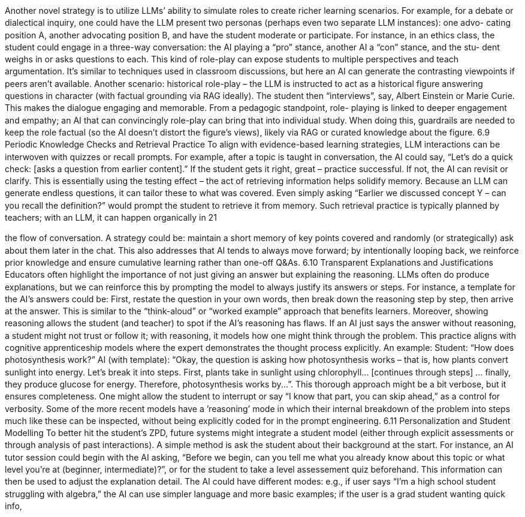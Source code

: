 Another novel strategy is to utilize LLMs’ ability to simulate roles to create richer
learning scenarios. For example, for a debate or dialectical inquiry, one could have
the LLM present two personas (perhaps even two separate LLM instances): one advo-
cating position A, another advocating position B, and have the student moderate or
participate. For instance, in an ethics class, the student could engage in a three-way
conversation: the AI playing a “pro” stance, another AI a “con” stance, and the stu-
dent weighs in or asks questions to each. This kind of role-play can expose students
to multiple perspectives and teach argumentation. It’s similar to techniques used in
classroom discussions, but here an AI can generate the contrasting viewpoints if peers
aren’t available. Another scenario: historical role-play – the LLM is instructed to act
as a historical figure answering questions in character (with factual grounding via
RAG ideally). The student then “interviews”, say, Albert Einstein or Marie Curie.
This makes the dialogue engaging and memorable. From a pedagogic standpoint, role-
playing is linked to deeper engagement and empathy; an AI that can convincingly
role-play can bring that into individual study. When doing this, guardrails are needed
to keep the role factual (so the AI doesn’t distort the figure’s views), likely via RAG
or curated knowledge about the figure.
6.9 Periodic Knowledge Checks and Retrieval Practice
To align with evidence-based learning strategies, LLM interactions can be interwoven
with quizzes or recall prompts. For example, after a topic is taught in conversation,
the AI could say, “Let’s do a quick check: [asks a question from earlier content].” If the
student gets it right, great – practice successful. If not, the AI can revisit or clarify.
This is essentially using the testing effect – the act of retrieving information helps
solidify memory. Because an LLM can generate endless questions, it can tailor these to
what was covered. Even simply asking “Earlier we discussed concept Y – can you recall
the definition?” would prompt the student to retrieve it from memory. Such retrieval
practice is typically planned by teachers; with an LLM, it can happen organically in
21

the flow of conversation. A strategy could be: maintain a short memory of key points
covered and randomly (or strategically) ask about them later in the chat. This also
addresses that AI tends to always move forward; by intentionally looping back, we
reinforce prior knowledge and ensure cumulative learning rather than one-off Q&As.
6.10 Transparent Explanations and Justifications
Educators often highlight the importance of not just giving an answer but explaining
the reasoning. LLMs often do produce explanations, but we can reinforce this by
prompting the model to always justify its answers or steps. For instance, a template
for the AI’s answers could be: First, restate the question in your own words, then
break down the reasoning step by step, then arrive at the answer. This is similar to
the “think-aloud” or “worked example” approach that benefits learners. Moreover,
showing reasoning allows the student (and teacher) to spot if the AI’s reasoning has
flaws. If an AI just says the answer without reasoning, a student might not trust or
follow it; with reasoning, it models how one might think through the problem. This
practice aligns with cognitive apprenticeship models where the expert demonstrates
the thought process explicitly. An example: Student: “How does photosynthesis work?”
AI (with template): “Okay, the question is asking how photosynthesis works – that is,
how plants convert sunlight into energy. Let’s break it into steps. First, plants take in
sunlight using chlorophyll... [continues through steps] ... finally, they produce glucose
for energy. Therefore, photosynthesis works by...”. This thorough approach might be
a bit verbose, but it ensures completeness. One might allow the student to interrupt
or say “I know that part, you can skip ahead,” as a control for verbosity. Some of the
more recent models have a ’reasoning’ mode in which their internal breakdown of the
problem into steps much like these can be inspected, without being explicitly coded
for in the prompt engineering.
6.11 Personalization and Student Modelling
To better hit the student’s ZPD, future systems might integrate a student model
(either through explicit assessments or through analysis of past interactions). A simple
method is ask the student about their background at the start. For instance, an AI
tutor session could begin with the AI asking, “Before we begin, can you tell me what
you already know about this topic or what level you’re at (beginner, intermediate)?”,
or for the student to take a level assessement quiz beforehand. This information can
then be used to adjust the explanation detail. The AI could have different modes: e.g.,
if user says “I’m a high school student struggling with algebra,” the AI can use simpler
language and more basic examples; if the user is a grad student wanting quick info,